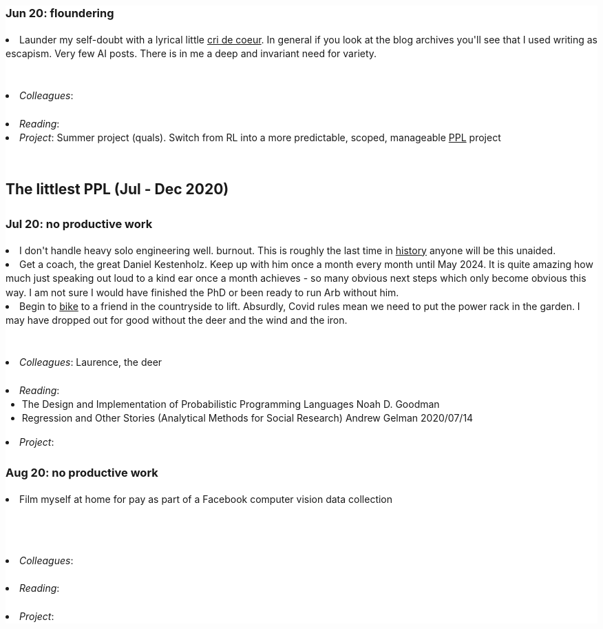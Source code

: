 <h3>Jun 20: floundering</h3>
<div>
    <li>Launder my self-doubt with a lyrical little <a href="/ignorance">cri de coeur</a>. In general if you look at the blog archives you'll see that I used writing as escapism. Very few AI posts. 
    There is in me a deep and invariant need for variety.</li>
    <br><br>     <li><i>Colleagues</i>:</li>
    <br><li><i>Reading</i>: </li>
    <li><i>Project</i>: Summer project (quals). Switch from RL into a more predictable, scoped, manageable <a href="https://colcarroll.github.io/ppl-api/">PPL</a> project</li>
</div>

</div>

<br>

<h2>The littlest PPL (Jul - Dec 2020)</h2>

<div class="accordion">
<h3>Jul 20: no productive work</h3>
<div>
    <li>I don't handle heavy solo engineering well. burnout. This is roughly the last time in <a href="https://en.wikipedia.org/wiki/GitHub_Copilot#History">history</a> anyone will be this unaided.</li>
    <li>Get a coach, the great Daniel Kestenholz. Keep up with him once a month every month until May 2024. It is quite amazing how much just speaking out loud to a kind ear once a month achieves - so many obvious next steps which only become obvious this way. I am not sure I would have finished the PhD or been ready to run Arb without him.</li>
    <li>Begin to <a href="https://www.google.com/maps/dir/Arches,+Gloucester+Road,+Montpelier,+Bristol,+UK/Ashton+Court+Estate+%26+Mansion,+Long+Ashton,+Bristol,+UK/Barrow+Gurney,+Bristol,+UK/@51.4376924,-2.7127186,12z/data=!3m1!4b1!4m20!4m19!1m5!1m1!1s0x48718ffd96da17db:0x2ca9d32accf64c85!2m2!1d-2.5931751!2d51.4691686!1m5!1m1!1s0x48718dab5681606f:0x5641e5f784c81a3!2m2!1d-2.6381437!2d51.4437384!1m5!1m1!1s0x48718caef09ca25d:0x89e7fc9bbbf03633!2m2!1d-2.667184!2d51.4060355!3e2?entry=ttu&g_ep=EgoyMDI0MTEwNi4wIKXMDSoASAFQAw%3D%3D">bike</a> to a friend in the countryside to lift. Absurdly, Covid rules mean we need to put the power rack in the garden. I may have dropped out for good without the deer and the wind and the iron.</li>
    <br><br>     <li><i>Colleagues</i>: Laurence, the deer</li>
    <br><li><i>Reading</i>: 
        <ul>
        <li>The Design and Implementation of Probabilistic Programming Languages    Noah D. Goodman</li>
        <li>Regression and Other Stories (Analytical Methods for Social Research)   Andrew Gelman       2020/07/14</li>
        </ul>
    </li>
    <li><i>Project</i>: </li>
</div>


<h3>Aug 20: no productive work</h3>
<div>
    <li>Film myself at home for pay as part of a Facebook computer vision data collection</li>
    
<br><br>     <li><i>Colleagues</i>:</li>
    <br><li><i>Reading</i>: </li>
    <br><li><i>Project</i>:</li>
</div>
